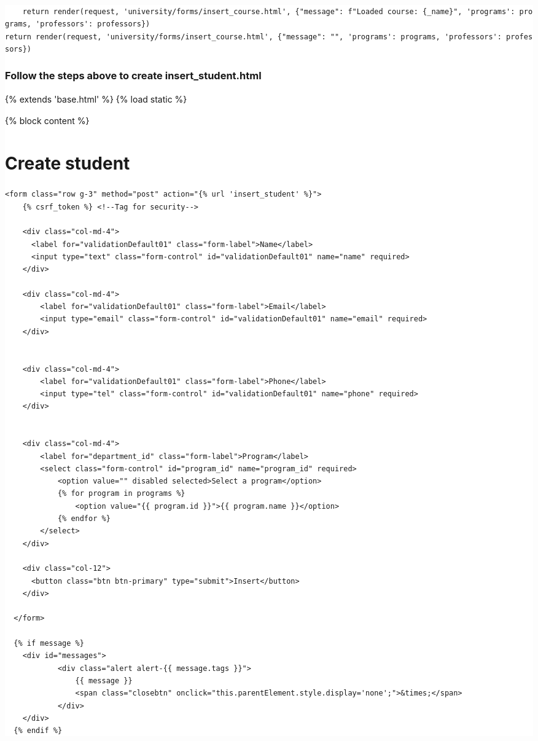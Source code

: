         return render(request, 'university/forms/insert_course.html', {"message": f"Loaded course: {_name}", 'programs': programs, 'professors': professors})
    return render(request, 'university/forms/insert_course.html', {"message": "", 'programs': programs, 'professors': professors})

### Follow the steps above to create insert_student.html
{% extends 'base.html' %}
{% load static %}

{% block content %} 
    <div class="d-sm-flex align-items-center justify-content-between mb-4">
        <h1 class="h3 mb-0 text-gray-800">Create student</h1>
    </div>

    <form class="row g-3" method="post" action="{% url 'insert_student' %}">
        {% csrf_token %} <!--Tag for security-->

        <div class="col-md-4">
          <label for="validationDefault01" class="form-label">Name</label>
          <input type="text" class="form-control" id="validationDefault01" name="name" required>
        </div>

        <div class="col-md-4">
            <label for="validationDefault01" class="form-label">Email</label>
            <input type="email" class="form-control" id="validationDefault01" name="email" required>
        </div>


        <div class="col-md-4">
            <label for="validationDefault01" class="form-label">Phone</label>
            <input type="tel" class="form-control" id="validationDefault01" name="phone" required>
        </div>


        <div class="col-md-4">
            <label for="department_id" class="form-label">Program</label>
            <select class="form-control" id="program_id" name="program_id" required>
                <option value="" disabled selected>Select a program</option>
                {% for program in programs %}
                    <option value="{{ program.id }}">{{ program.name }}</option>
                {% endfor %}
            </select>
        </div>

        <div class="col-12">
          <button class="btn btn-primary" type="submit">Insert</button>
        </div>

      </form>

      {% if message %}
        <div id="messages">
                <div class="alert alert-{{ message.tags }}">
                    {{ message }}
                    <span class="closebtn" onclick="this.parentElement.style.display='none';">&times;</span>
                </div>
        </div>
      {% endif %}
